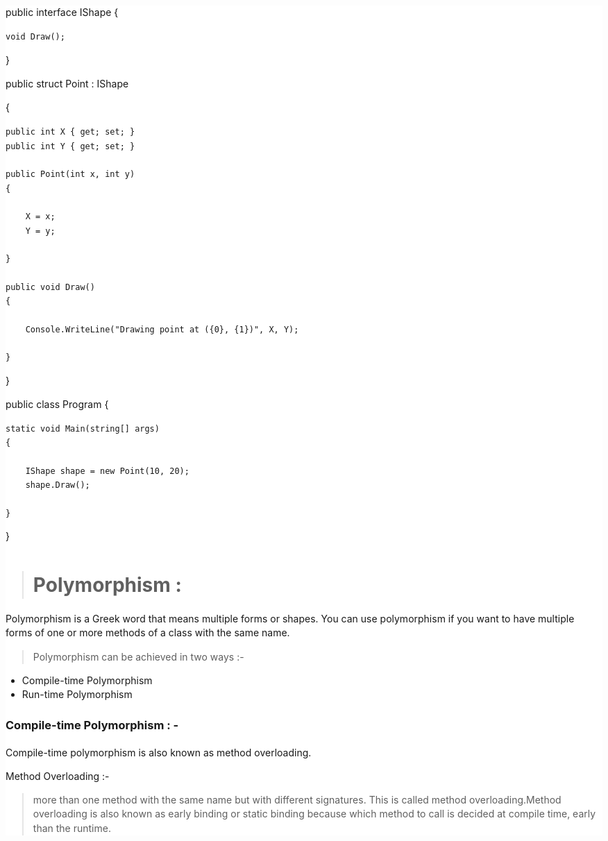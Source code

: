 public interface IShape
{
	
    void Draw();
	
}

public struct Point : IShape
	
{
	
    public int X { get; set; }
    public int Y { get; set; }

    public Point(int x, int y)
    {
	
        X = x;
        Y = y;
	
    }

    public void Draw()
    {
	
        Console.WriteLine("Drawing point at ({0}, {1})", X, Y);
	
    }
}

public class Program
{
	
    static void Main(string[] args)
    {
	
        IShape shape = new Point(10, 20);
        shape.Draw();
	
    }
	
}

> # Polymorphism :

Polymorphism is a Greek word that means multiple forms or shapes. You can use polymorphism if you want to have multiple forms of one or more methods of a class with the same name.

> Polymorphism can be achieved in two ways :-

* Compile-time Polymorphism
* Run-time Polymorphism

### Compile-time Polymorphism : -
Compile-time polymorphism is also known as method overloading.

Method Overloading :- 
> more than one method with the same name but with different signatures. This is called method overloading.Method overloading is also known as early binding or static binding because which method to call is decided at compile time, early than the runtime.
